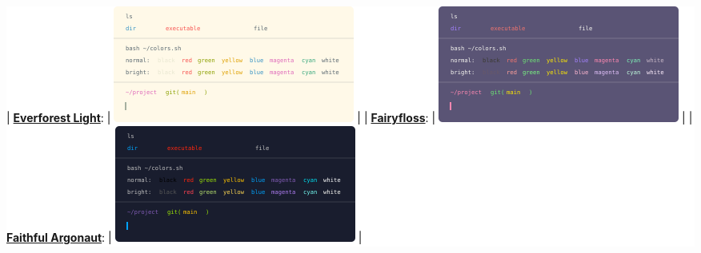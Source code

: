 | **[Everforest Light](everforest_light.yaml)**:                        | <img src='previews/everforest_light.yaml.svg' width='300'>            |
| **[Fairyfloss](fairyfloss.yaml)**:                                    | <img src='previews/fairyfloss.yaml.svg' width='300'>                  |
| **[Faithful Argonaut](faithful_argonaut.yaml)**:                      | <img src='previews/faithful_argonaut.yaml.svg' width='300'>           |